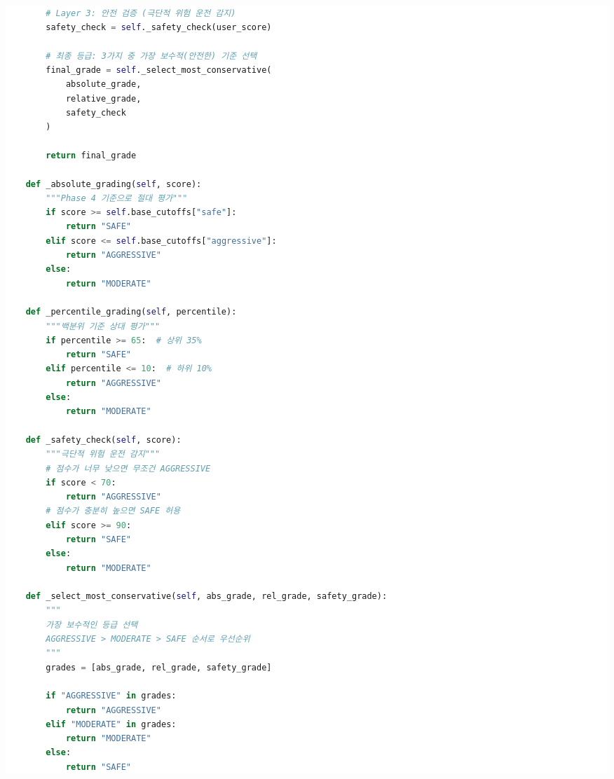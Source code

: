 ```python
        # Layer 3: 안전 검증 (극단적 위험 운전 감지)
        safety_check = self._safety_check(user_score)
        
        # 최종 등급: 3가지 중 가장 보수적(안전한) 기준 선택
        final_grade = self._select_most_conservative(
            absolute_grade, 
            relative_grade, 
            safety_check
        )
        
        return final_grade
    
    def _absolute_grading(self, score):
        """Phase 4 기준으로 절대 평가"""
        if score >= self.base_cutoffs["safe"]:
            return "SAFE"
        elif score <= self.base_cutoffs["aggressive"]:
            return "AGGRESSIVE"
        else:
            return "MODERATE"
    
    def _percentile_grading(self, percentile):
        """백분위 기준 상대 평가"""
        if percentile >= 65:  # 상위 35%
            return "SAFE"
        elif percentile <= 10:  # 하위 10%
            return "AGGRESSIVE"
        else:
            return "MODERATE"
    
    def _safety_check(self, score):
        """극단적 위험 운전 감지"""
        # 점수가 너무 낮으면 무조건 AGGRESSIVE
        if score < 70:
            return "AGGRESSIVE"
        # 점수가 충분히 높으면 SAFE 허용
        elif score >= 90:
            return "SAFE"
        else:
            return "MODERATE"
    
    def _select_most_conservative(self, abs_grade, rel_grade, safety_grade):
        """
        가장 보수적인 등급 선택
        AGGRESSIVE > MODERATE > SAFE 순서로 우선순위
        """
        grades = [abs_grade, rel_grade, safety_grade]
        
        if "AGGRESSIVE" in grades:
            return "AGGRESSIVE"
        elif "MODERATE" in grades:
            return "MODERATE"
        else:
            return "SAFE"
```

